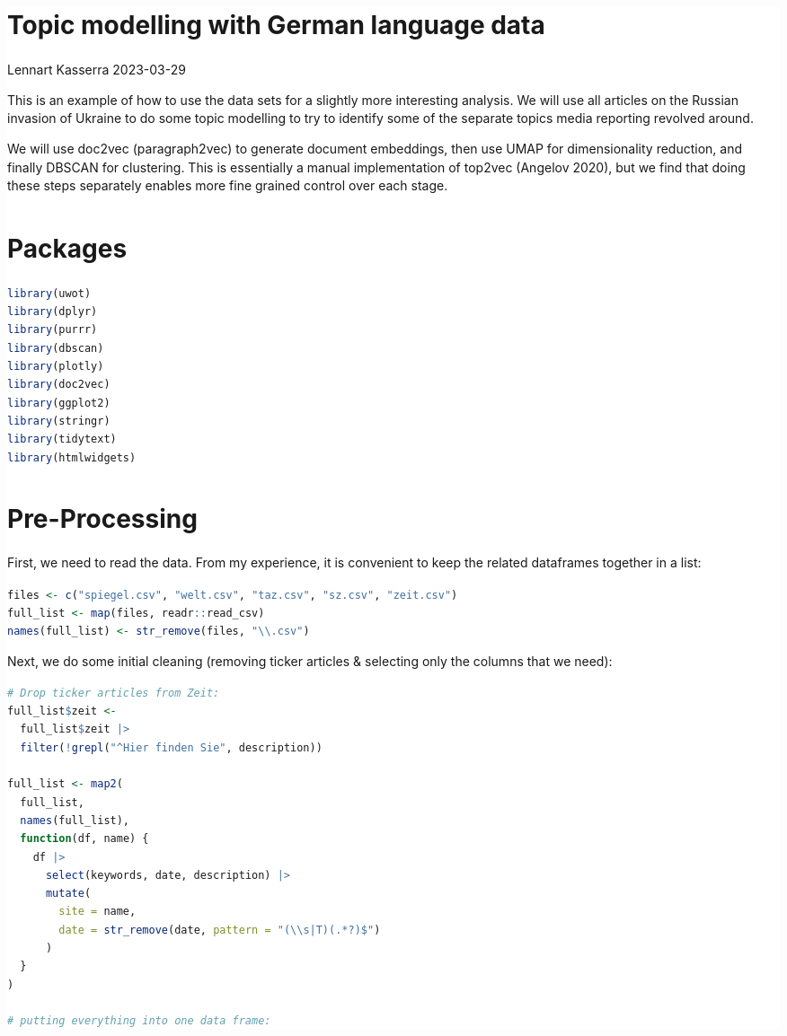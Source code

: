 Topic modelling with German language data
================
Lennart Kasserra
2023-03-29

This is an example of how to use the data sets for a slightly more
interesting analysis. We will use all articles on the Russian invasion
of Ukraine to do some topic modelling to try to identify some of the
separate topics media reporting revolved around.

We will use doc2vec (paragraph2vec) to generate document embeddings,
then use UMAP for dimensionality reduction, and finally DBSCAN for
clustering. This is essentially a manual implementation of top2vec
(Angelov 2020), but we find that doing these steps separately enables
more fine grained control over each stage.

# Packages

``` r
library(uwot)
library(dplyr)
library(purrr)
library(dbscan)
library(plotly)
library(doc2vec)
library(ggplot2)
library(stringr)
library(tidytext)
library(htmlwidgets)
```

# Pre-Processing

First, we need to read the data. From my experience, it is convenient to
keep the related dataframes together in a list:

``` r
files <- c("spiegel.csv", "welt.csv", "taz.csv", "sz.csv", "zeit.csv")
full_list <- map(files, readr::read_csv)
names(full_list) <- str_remove(files, "\\.csv")
```

Next, we do some initial cleaning (removing ticker articles & selecting
only the columns that we need):

``` r
# Drop ticker articles from Zeit:
full_list$zeit <-
  full_list$zeit |>
  filter(!grepl("^Hier finden Sie", description))

full_list <- map2(
  full_list,
  names(full_list),
  function(df, name) {
    df |>
      select(keywords, date, description) |>
      mutate(
        site = name,
        date = str_remove(date, pattern = "(\\s|T)(.*?)$")
      )
  }
)

# putting everything into one data frame:
```